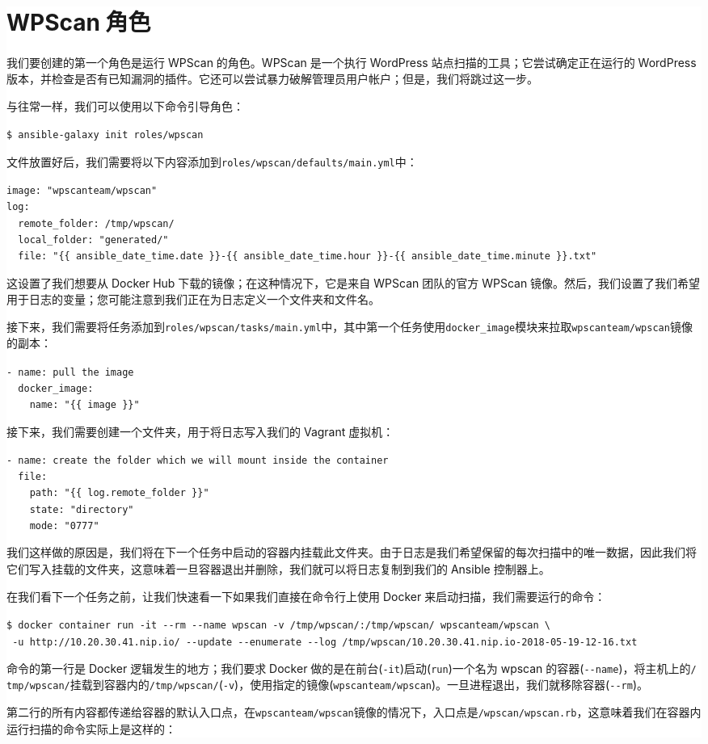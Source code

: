 # WPScan 角色

我们要创建的第一个角色是运行 WPScan 的角色。WPScan 是一个执行 WordPress 站点扫描的工具；它尝试确定正在运行的 WordPress 版本，并检查是否有已知漏洞的插件。它还可以尝试暴力破解管理员用户帐户；但是，我们将跳过这一步。

与往常一样，我们可以使用以下命令引导角色：

```
$ ansible-galaxy init roles/wpscan
```

文件放置好后，我们需要将以下内容添加到`roles/wpscan/defaults/main.yml`中：

```
image: "wpscanteam/wpscan"
log:
  remote_folder: /tmp/wpscan/
  local_folder: "generated/"
  file: "{{ ansible_date_time.date }}-{{ ansible_date_time.hour }}-{{ ansible_date_time.minute }}.txt"
```

这设置了我们想要从 Docker Hub 下载的镜像；在这种情况下，它是来自 WPScan 团队的官方 WPScan 镜像。然后，我们设置了我们希望用于日志的变量；您可能注意到我们正在为日志定义一个文件夹和文件名。

接下来，我们需要将任务添加到`roles/wpscan/tasks/main.yml`中，其中第一个任务使用`docker_image`模块来拉取`wpscanteam/wpscan`镜像的副本：

```
- name: pull the image
  docker_image:
    name: "{{ image }}"
```

接下来，我们需要创建一个文件夹，用于将日志写入我们的 Vagrant 虚拟机：

```
- name: create the folder which we will mount inside the container
  file:
    path: "{{ log.remote_folder }}"
    state: "directory"
    mode: "0777"
```

我们这样做的原因是，我们将在下一个任务中启动的容器内挂载此文件夹。由于日志是我们希望保留的每次扫描中的唯一数据，因此我们将它们写入挂载的文件夹，这意味着一旦容器退出并删除，我们就可以将日志复制到我们的 Ansible 控制器上。

在我们看下一个任务之前，让我们快速看一下如果我们直接在命令行上使用 Docker 来启动扫描，我们需要运行的命令：

```
$ docker container run -it --rm --name wpscan -v /tmp/wpscan/:/tmp/wpscan/ wpscanteam/wpscan \
 -u http://10.20.30.41.nip.io/ --update --enumerate --log /tmp/wpscan/10.20.30.41.nip.io-2018-05-19-12-16.txt
```

命令的第一行是 Docker 逻辑发生的地方；我们要求 Docker 做的是在前台(`-it`)启动(`run`)一个名为 wpscan 的容器(`--name`)，将主机上的`/tmp/wpscan/`挂载到容器内的`/tmp/wpscan/`(`-v`)，使用指定的镜像(`wpscanteam/wpscan`)。一旦进程退出，我们就移除容器(`--rm`)。

第二行的所有内容都传递给容器的默认入口点，在`wpscanteam/wpscan`镜像的情况下，入口点是`/wpscan/wpscan.rb`，这意味着我们在容器内运行扫描的命令实际上是这样的：
